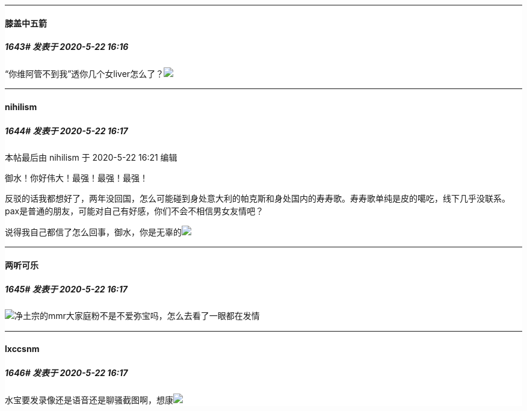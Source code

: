 





-----

####  膝盖中五箭  
##### 1643#       发表于 2020-5-22 16:16




“你维阿管不到我”透你几个女liver怎么了？<img src="https://static.saraba1st.com/image/smiley/face2017/065.png" referrerpolicy="no-referrer">







-----

####  nihilism  
##### 1644#       发表于 2020-5-22 16:17



 本帖最后由 nihilism 于 2020-5-22 16:21 编辑 

御水！你好伟大！最强！最强！最强！

反驳的话我都想好了，两年没回国，怎么可能碰到身处意大利的帕克斯和身处国内的寿寿歌。寿寿歌单纯是皮的噶吃，线下几乎没联系。pax是普通的朋友，可能对自己有好感，你们不会不相信男女友情吧？

说得我自己都信了怎么回事，御水，你是无辜的<img src="https://static.saraba1st.com/image/smiley/face2017/118.png" referrerpolicy="no-referrer">







-----

####  两听可乐  
##### 1645#       发表于 2020-5-22 16:17



<img src="https://static.saraba1st.com/image/smiley/face2017/180.png" referrerpolicy="no-referrer">净土宗的mmr大家庭粉不是不爱弥宝吗，怎么去看了一眼都在发情







-----

####  lxccsnm  
##### 1646#       发表于 2020-5-22 16:17




水宝要发录像还是语音还是聊骚截图啊，想康<img src="https://static.saraba1st.com/image/smiley/face2017/076.png" referrerpolicy="no-referrer">
